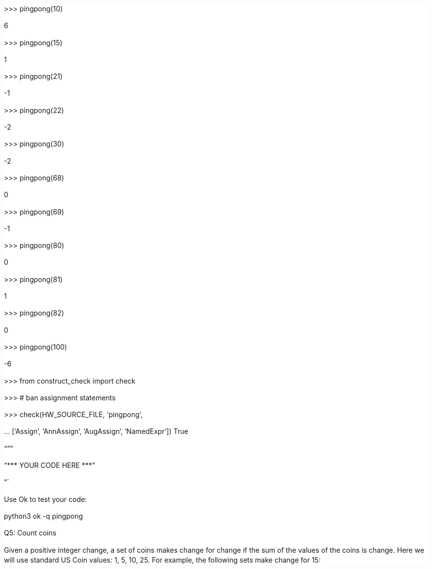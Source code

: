 &gt;&gt;&gt; pingpong(10)

6

&gt;&gt;&gt; pingpong(15)

1

&gt;&gt;&gt; pingpong(21)

-1

&gt;&gt;&gt; pingpong(22)

-2

&gt;&gt;&gt; pingpong(30)

-2

&gt;&gt;&gt; pingpong(68)

0

&gt;&gt;&gt; pingpong(69)

-1

&gt;&gt;&gt; pingpong(80)

0

&gt;&gt;&gt; pingpong(81)

1

&gt;&gt;&gt; pingpong(82)

0

&gt;&gt;&gt; pingpong(100)

-6

&gt;&gt;&gt; from construct_check import check

&gt;&gt;&gt; # ban assignment statements

&gt;&gt;&gt; check(HW_SOURCE_FILE, ‘pingpong’,

… [‘Assign’, ‘AnnAssign’, ‘AugAssign’, ‘NamedExpr’]) True

“””

“*** YOUR CODE HERE ***”

“`

Use Ok to test your code:

python3 ok -q pingpong

Q5: Count coins

Given a positive integer change, a set of coins makes change for change if the sum of the values of the coins is change. Here we will use standard US Coin values: 1, 5, 10, 25. For example, the following sets make change for 15:
